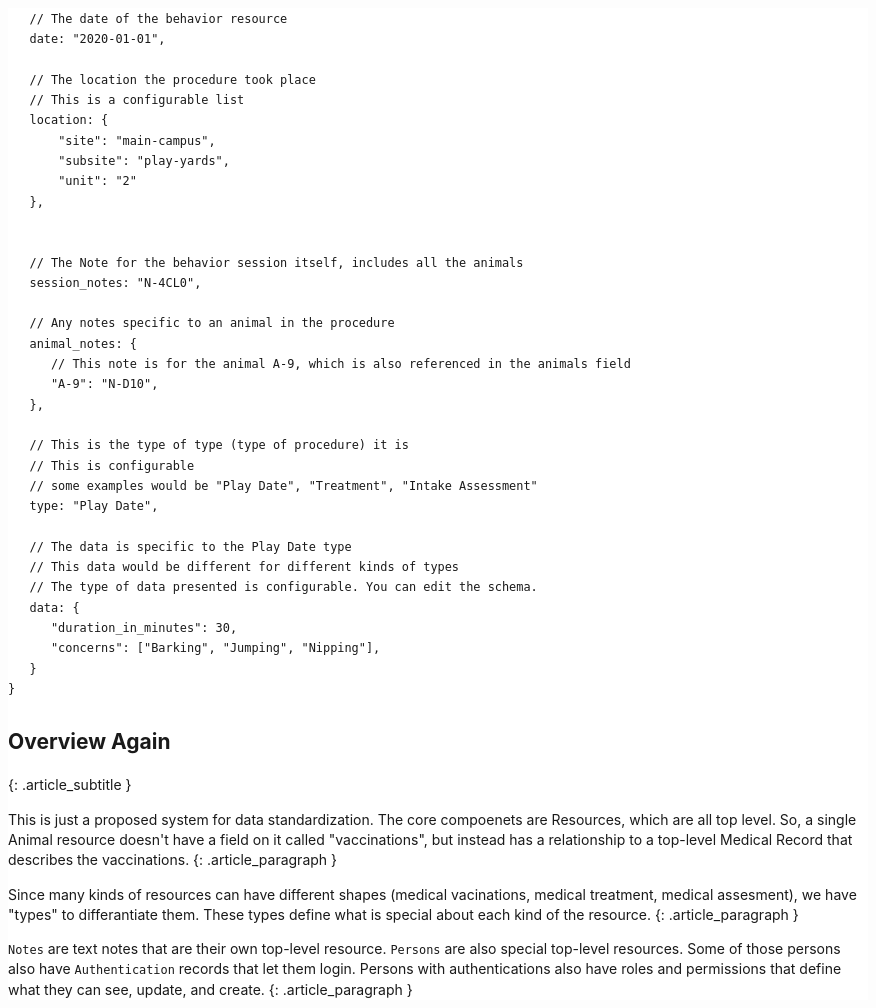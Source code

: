 ```jsonc
   // The date of the behavior resource
   date: "2020-01-01",

   // The location the procedure took place
   // This is a configurable list
   location: {
       "site": "main-campus",
       "subsite": "play-yards",
       "unit": "2"
   },

  
   // The Note for the behavior session itself, includes all the animals
   session_notes: "N-4CL0",

   // Any notes specific to an animal in the procedure
   animal_notes: {
      // This note is for the animal A-9, which is also referenced in the animals field
      "A-9": "N-D10",
   },

   // This is the type of type (type of procedure) it is
   // This is configurable
   // some examples would be "Play Date", "Treatment", "Intake Assessment"
   type: "Play Date",

   // The data is specific to the Play Date type
   // This data would be different for different kinds of types
   // The type of data presented is configurable. You can edit the schema.
   data: {
      "duration_in_minutes": 30,
      "concerns": ["Barking", "Jumping", "Nipping"],
   }
}
```

## Overview Again 
{: .article_subtitle }

This is just a proposed system for data standardization. The core compoenets are Resources, which are all top level. So, a single Animal resource doesn't have a field on it called "vaccinations", but instead has a relationship to a top-level Medical Record that describes the vaccinations.
{: .article_paragraph }

Since many kinds of resources can have different shapes (medical vacinations, medical treatment, medical assesment), we have "types" to differantiate them. These types define what is special about each kind of the resource. 
{: .article_paragraph }

`Notes` are text notes that are their own top-level resource. `Persons` are also special top-level resources. Some of those persons also have `Authentication` records that let them login. Persons with authentications also have roles and permissions that define what they can see, update, and create.
{: .article_paragraph }
